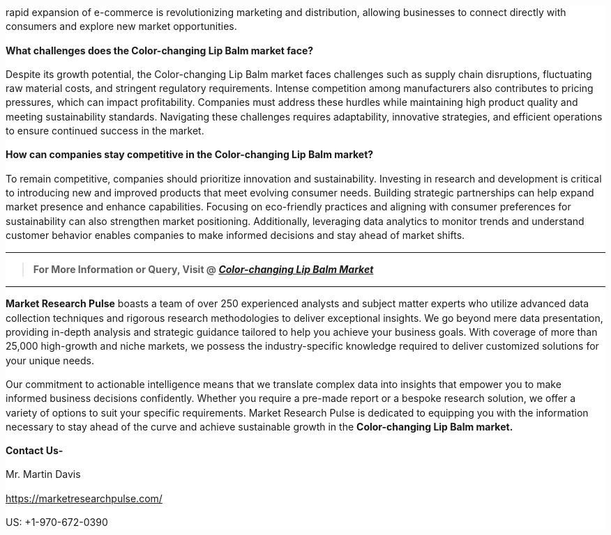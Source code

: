 rapid expansion of e-commerce is revolutionizing marketing and distribution, allowing businesses to connect directly with consumers and explore new market opportunities.</p><p><strong>What challenges does the Color-changing Lip Balm market face?</strong></p><p>Despite its growth potential, the Color-changing Lip Balm market faces challenges such as supply chain disruptions, fluctuating raw material costs, and stringent regulatory requirements. Intense competition among manufacturers also contributes to pricing pressures, which can impact profitability. Companies must address these hurdles while maintaining high product quality and meeting sustainability standards. Navigating these challenges requires adaptability, innovative strategies, and efficient operations to ensure continued success in the market.</p><p><strong>How can companies stay competitive in the Color-changing Lip Balm market?</strong></p><p>To remain competitive, companies should prioritize innovation and sustainability. Investing in research and development is critical to introducing new and improved products that meet evolving consumer needs. Building strategic partnerships can help expand market presence and enhance capabilities. Focusing on eco-friendly practices and aligning with consumer preferences for sustainability can also strengthen market positioning. Additionally, leveraging data analytics to monitor trends and understand customer behavior enables companies to make informed decisions and stay ahead of market shifts.</p><hr /><blockquote><p><strong>For More Information or Query, Visit @&nbsp;<em><a href="https://marketresearchpulse.com/report/58181/color-changing-lip-balm-market?utm_source=Linkedin&utm_medium=021">Color-changing Lip Balm Market</a></em></strong></p></blockquote><hr /><p><strong>Market Research Pulse</strong> boasts a team of over 250 experienced analysts and subject matter experts who utilize advanced data collection techniques and rigorous research methodologies to deliver exceptional insights. We go beyond mere data presentation, providing in-depth analysis and strategic guidance tailored to help you achieve your business goals. With coverage of more than 25,000 high-growth and niche markets, we possess the industry-specific knowledge required to deliver customized solutions for your unique needs.</p><p>Our commitment to actionable intelligence means that we translate complex data into insights that empower you to make informed business decisions confidently. Whether you require a pre-made report or a bespoke research solution, we offer a variety of options to suit your specific requirements. Market Research Pulse is dedicated to equipping you with the information necessary to stay ahead of the curve and achieve sustainable growth in the <strong>Color-changing Lip Balm market.</strong></p><p><strong>Contact Us-</strong></p><p>Mr. Martin Davis</p><p>https://marketresearchpulse.com/</p><p>US: +1-970-672-0390</p>
